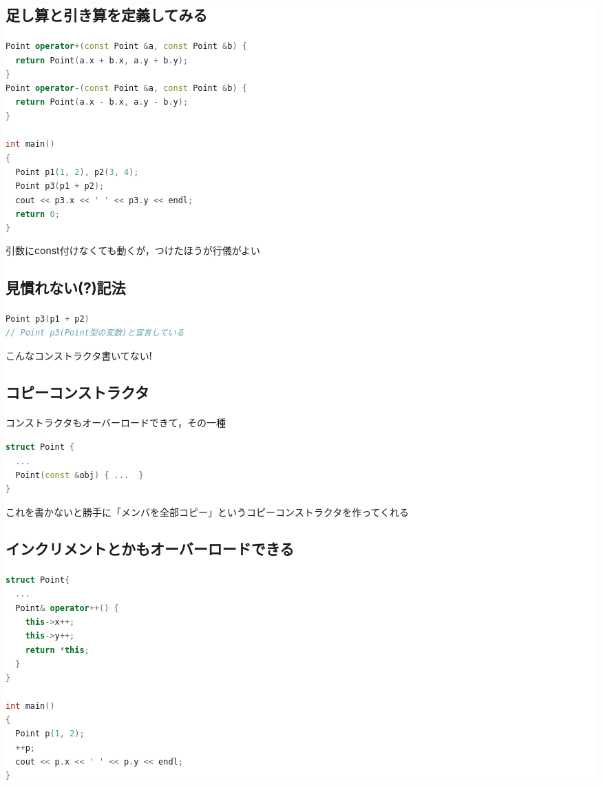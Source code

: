 ## 足し算と引き算を定義してみる
```cpp
Point operator+(const Point &a, const Point &b) {
  return Point(a.x + b.x, a.y + b.y);
}
Point operator-(const Point &a, const Point &b) {
  return Point(a.x - b.x, a.y - b.y);
}

int main()
{
  Point p1(1, 2), p2(3, 4);
  Point p3(p1 + p2);
  cout << p3.x << ' ' << p3.y << endl;
  return 0;
}
```
引数にconst付けなくても動くが，つけたほうが行儀がよい

## 見慣れない(?)記法

```cpp
Point p3(p1 + p2)
// Point p3(Point型の変数)と宣言している
```
こんなコンストラクタ書いてない!


## コピーコンストラクタ

コンストラクタもオーバーロードできて，その一種

```cpp
struct Point {
  ...
  Point(const &obj) { ...  }
}
```
これを書かないと勝手に「メンバを全部コピー」というコピーコンストラクタを作ってくれる

## インクリメントとかもオーバーロードできる

```cpp
struct Point{
  ...
  Point& operator++() {
    this->x++;
    this->y++;
    return *this;
  }
}

int main()
{
  Point p(1, 2);
  ++p;
  cout << p.x << ' ' << p.y << endl;
}
```
